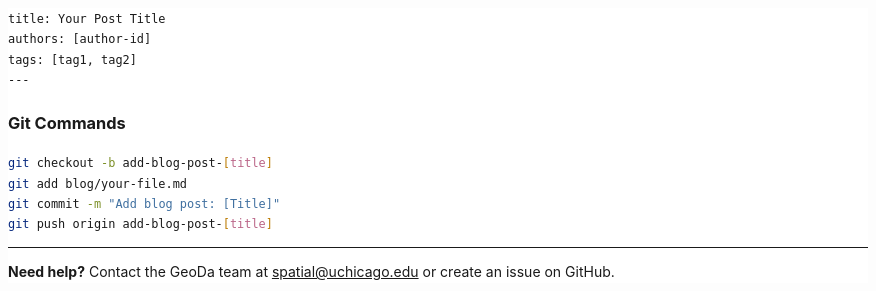 ```
title: Your Post Title
authors: [author-id]
tags: [tag1, tag2]
---
```

### Git Commands
```bash
git checkout -b add-blog-post-[title]
git add blog/your-file.md
git commit -m "Add blog post: [Title]"
git push origin add-blog-post-[title]
```

---

**Need help?** Contact the GeoDa team at spatial@uchicago.edu or create an issue on GitHub. 